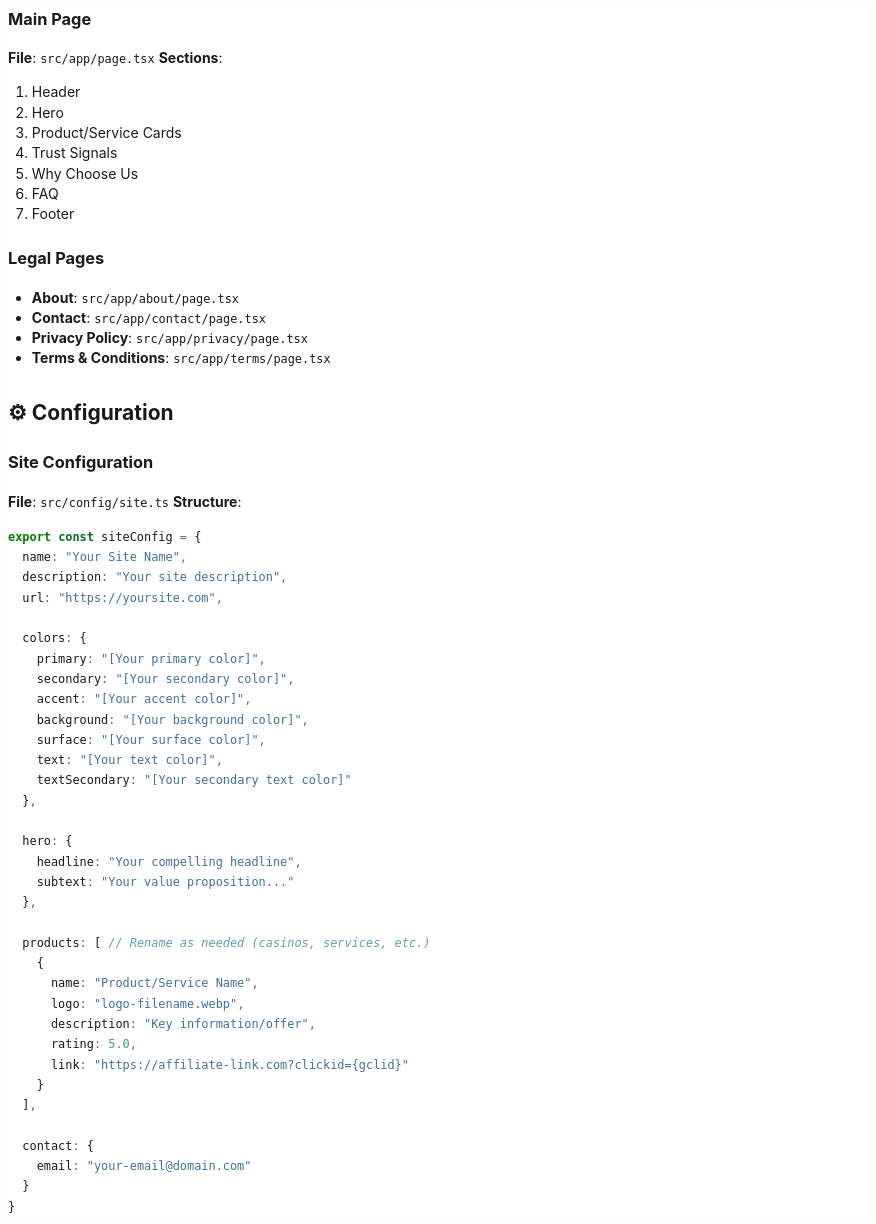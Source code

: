 ### Main Page
**File**: `src/app/page.tsx`
**Sections**:
1. Header
2. Hero
3. Product/Service Cards
4. Trust Signals
5. Why Choose Us
6. FAQ
7. Footer

### Legal Pages
- **About**: `src/app/about/page.tsx`
- **Contact**: `src/app/contact/page.tsx`
- **Privacy Policy**: `src/app/privacy/page.tsx`
- **Terms & Conditions**: `src/app/terms/page.tsx`

## ⚙️ Configuration

### Site Configuration
**File**: `src/config/site.ts`
**Structure**:
```typescript
export const siteConfig = {
  name: "Your Site Name",
  description: "Your site description",
  url: "https://yoursite.com",
  
  colors: {
    primary: "[Your primary color]",
    secondary: "[Your secondary color]",
    accent: "[Your accent color]",
    background: "[Your background color]",
    surface: "[Your surface color]",
    text: "[Your text color]",
    textSecondary: "[Your secondary text color]"
  },
  
  hero: {
    headline: "Your compelling headline",
    subtext: "Your value proposition..."
  },
  
  products: [ // Rename as needed (casinos, services, etc.)
    {
      name: "Product/Service Name",
      logo: "logo-filename.webp",
      description: "Key information/offer",
      rating: 5.0,
      link: "https://affiliate-link.com?clickid={gclid}"
    }
  ],
  
  contact: {
    email: "your-email@domain.com"
  }
}
```
